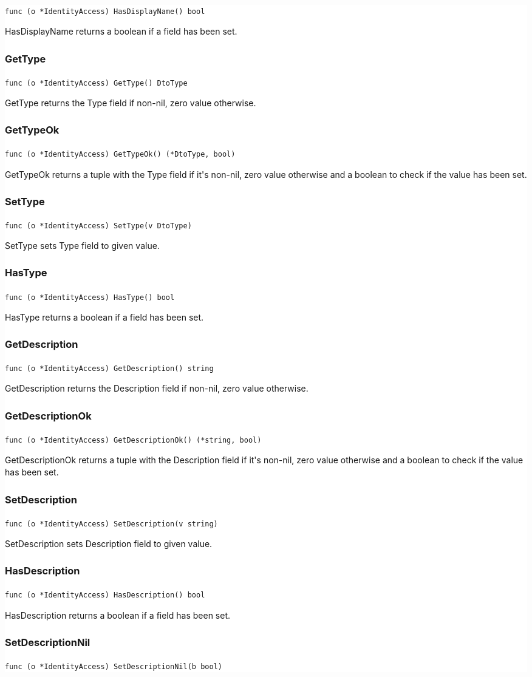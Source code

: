 `func (o *IdentityAccess) HasDisplayName() bool`

HasDisplayName returns a boolean if a field has been set.

### GetType

`func (o *IdentityAccess) GetType() DtoType`

GetType returns the Type field if non-nil, zero value otherwise.

### GetTypeOk

`func (o *IdentityAccess) GetTypeOk() (*DtoType, bool)`

GetTypeOk returns a tuple with the Type field if it's non-nil, zero value otherwise
and a boolean to check if the value has been set.

### SetType

`func (o *IdentityAccess) SetType(v DtoType)`

SetType sets Type field to given value.

### HasType

`func (o *IdentityAccess) HasType() bool`

HasType returns a boolean if a field has been set.

### GetDescription

`func (o *IdentityAccess) GetDescription() string`

GetDescription returns the Description field if non-nil, zero value otherwise.

### GetDescriptionOk

`func (o *IdentityAccess) GetDescriptionOk() (*string, bool)`

GetDescriptionOk returns a tuple with the Description field if it's non-nil, zero value otherwise
and a boolean to check if the value has been set.

### SetDescription

`func (o *IdentityAccess) SetDescription(v string)`

SetDescription sets Description field to given value.

### HasDescription

`func (o *IdentityAccess) HasDescription() bool`

HasDescription returns a boolean if a field has been set.

### SetDescriptionNil

`func (o *IdentityAccess) SetDescriptionNil(b bool)`

